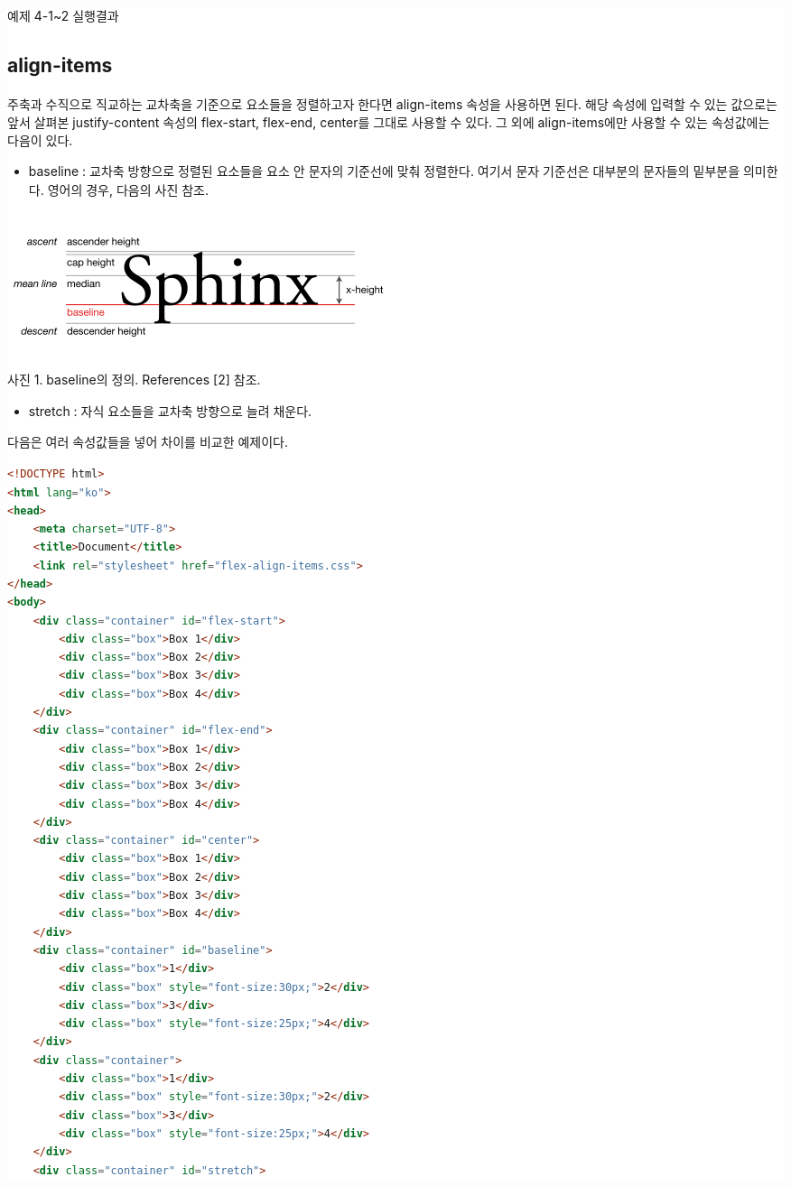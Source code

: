 예제 4-1~2 실행결과

## align-items

주축과 수직으로 직교하는 교차축을 기준으로 요소들을 정렬하고자 한다면 align-items 속성을 사용하면 된다. 해당 속성에 입력할 수 있는 값으로는 앞서 살펴본 justify-content 속성의 flex-start, flex-end, center를 그대로 사용할 수 있다. 그 외에 align-items에만 사용할 수 있는 속성값에는 다음이 있다. 

- baseline : 교차축 방향으로 정렬된 요소들을 요소 안 문자의 기준선에 맞춰 정렬한다. 여기서 문자 기준선은 대부분의 문자들의 밑부분을 의미한다. 영어의 경우, 다음의 사진 참조.

![사진 1. baseline의 정의. References [2] 참조.](/images/2024-01-27/css-grid-layout/ref-1.png)

사진 1. baseline의 정의. References [2] 참조.

- stretch : 자식 요소들을 교차축 방향으로 늘려 채운다.

다음은 여러 속성값들을 넣어 차이를 비교한 예제이다.

```html
<!DOCTYPE html>
<html lang="ko">
<head>
    <meta charset="UTF-8">
    <title>Document</title>
    <link rel="stylesheet" href="flex-align-items.css">
</head>
<body>
    <div class="container" id="flex-start">
        <div class="box">Box 1</div>
        <div class="box">Box 2</div>
        <div class="box">Box 3</div>
        <div class="box">Box 4</div>
    </div>
    <div class="container" id="flex-end">
        <div class="box">Box 1</div>
        <div class="box">Box 2</div>
        <div class="box">Box 3</div>
        <div class="box">Box 4</div>
    </div>
    <div class="container" id="center">
        <div class="box">Box 1</div>
        <div class="box">Box 2</div>
        <div class="box">Box 3</div>
        <div class="box">Box 4</div>
    </div>
    <div class="container" id="baseline">
        <div class="box">1</div>
        <div class="box" style="font-size:30px;">2</div>
        <div class="box">3</div>
        <div class="box" style="font-size:25px;">4</div>
    </div>
    <div class="container">
        <div class="box">1</div>
        <div class="box" style="font-size:30px;">2</div>
        <div class="box">3</div>
        <div class="box" style="font-size:25px;">4</div>
    </div>
    <div class="container" id="stretch">
```